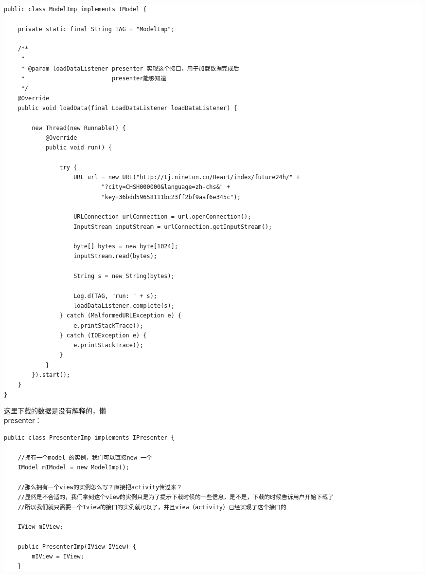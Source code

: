 	
	public class ModelImp implements IModel {
	
	    private static final String TAG = "ModelImp";
	
	    /**
	     *
	     * @param loadDataListener presenter 实现这个接口，用于加载数据完成后
	     *                         presenter能够知道
	     */
	    @Override
	    public void loadData(final LoadDataListener loadDataListener) {
	
	        new Thread(new Runnable() {
	            @Override
	            public void run() {
	
	                try {
	                    URL url = new URL("http://tj.nineton.cn/Heart/index/future24h/" +
	                            "?city=CHSH000000&language=zh-chs&" +
	                            "key=36bdd59658111bc23ff2bf9aaf6e345c");

	                    URLConnection urlConnection = url.openConnection();
	                    InputStream inputStream = urlConnection.getInputStream();
	
	                    byte[] bytes = new byte[1024];
	                    inputStream.read(bytes);
	
	                    String s = new String(bytes);
	
	                    Log.d(TAG, "run: " + s);
	                    loadDataListener.complete(s);
	                } catch (MalformedURLException e) {
	                    e.printStackTrace();
	                } catch (IOException e) {
	                    e.printStackTrace();
	                }
	            }
	        }).start();
	    }
	}
这里下载的数据是没有解释的，懒  
presenter：  
	
	public class PresenterImp implements IPresenter {
	
	    //拥有一个model 的实例，我们可以直接new 一个
	    IModel mIModel = new ModelImp();
	
	    //那么拥有一个view的实例怎么写？直接把activity传过来？
	    //显然是不合适的，我们拿到这个view的实例只是为了提示下载时候的一些信息，是不是，下载的时候告诉用户开始下载了
	    //所以我们就只需要一个Iview的接口的实例就可以了，并且view（activity）已经实现了这个接口的
	
	    IView mIView;
	
	    public PresenterImp(IView IView) {
	        mIView = IView;
	    }
	
